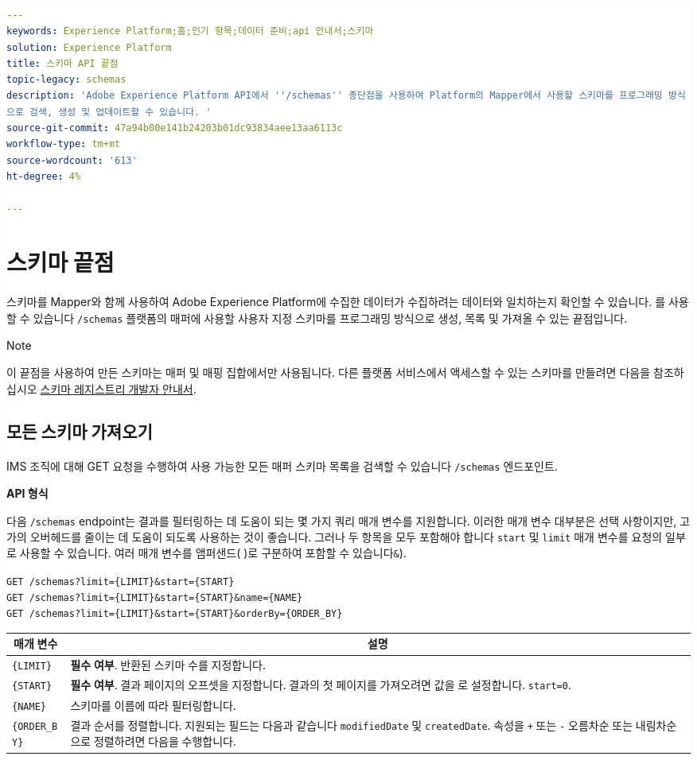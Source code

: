 ```yaml
---
keywords: Experience Platform;홈;인기 항목;데이터 준비;api 안내서;스키마
solution: Experience Platform
title: 스키마 API 끝점
topic-legacy: schemas
description: 'Adobe Experience Platform API에서 ''/schemas'' 종단점을 사용하여 Platform의 Mapper에서 사용할 스키마를 프로그래밍 방식으로 검색, 생성 및 업데이트할 수 있습니다. '
source-git-commit: 47a94b00e141b24203b01dc93834aee13aa6113c
workflow-type: tm+mt
source-wordcount: '613'
ht-degree: 4%

---
```




# 스키마 끝점

스키마를 Mapper와 함께 사용하여 Adobe Experience Platform에 수집한 데이터가 수집하려는 데이터와 일치하는지 확인할 수 있습니다. 를 사용할 수 있습니다 `/schemas` 플랫폼의 매퍼에 사용할 사용자 지정 스키마를 프로그래밍 방식으로 생성, 목록 및 가져올 수 있는 끝점입니다.

>[!NOTE]
>
>이 끝점을 사용하여 만든 스키마는 매퍼 및 매핑 집합에서만 사용됩니다. 다른 플랫폼 서비스에서 액세스할 수 있는 스키마를 만들려면 다음을 참조하십시오 [스키마 레지스트리 개발자 안내서](../../xdm/api/schemas.md).

## 모든 스키마 가져오기

IMS 조직에 대해 GET 요청을 수행하여 사용 가능한 모든 매퍼 스키마 목록을 검색할 수 있습니다 `/schemas` 엔드포인트.

**API 형식**

다음 `/schemas` endpoint는 결과를 필터링하는 데 도움이 되는 몇 가지 쿼리 매개 변수를 지원합니다. 이러한 매개 변수 대부분은 선택 사항이지만, 고가의 오버헤드를 줄이는 데 도움이 되도록 사용하는 것이 좋습니다. 그러나 두 항목을 모두 포함해야 합니다 `start` 및 `limit` 매개 변수를 요청의 일부로 사용할 수 있습니다. 여러 매개 변수를 앰퍼샌드( )로 구분하여 포함할 수 있습니다`&`).

```http
GET /schemas?limit={LIMIT}&start={START}
GET /schemas?limit={LIMIT}&start={START}&name={NAME}
GET /schemas?limit={LIMIT}&start={START}&orderBy={ORDER_BY}
```

| 매개 변수 | 설명 |
| --------- | ----------- |
| `{LIMIT}` | **필수 여부**. 반환된 스키마 수를 지정합니다. |
| `{START}` | **필수 여부**. 결과 페이지의 오프셋을 지정합니다. 결과의 첫 페이지를 가져오려면 값을 로 설정합니다. `start=0`. |
| `{NAME}` | 스키마를 이름에 따라 필터링합니다. |
| `{ORDER_BY}` | 결과 순서를 정렬합니다. 지원되는 필드는 다음과 같습니다 `modifiedDate` 및 `createdDate`. 속성을 `+` 또는 `-` 오름차순 또는 내림차순으로 정렬하려면 다음을 수행합니다. |
